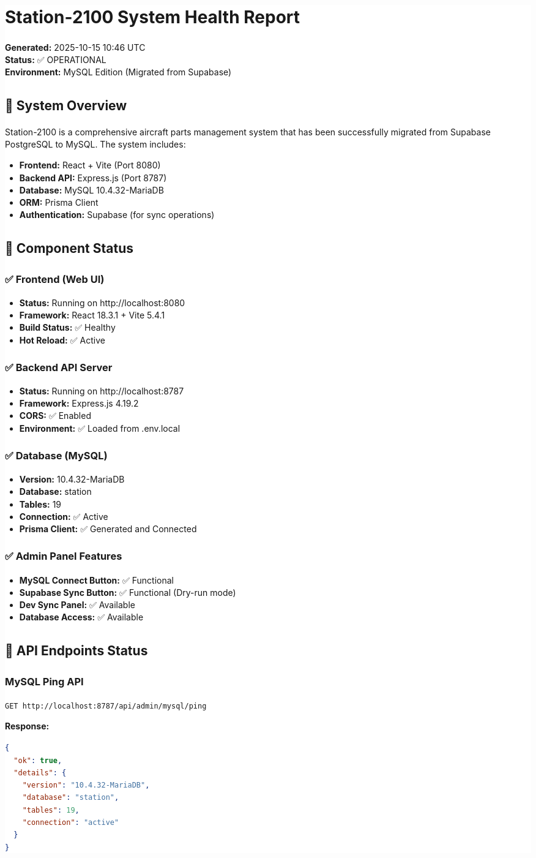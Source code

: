 # Station-2100 System Health Report

**Generated:** 2025-10-15 10:46 UTC  
**Status:** ✅ OPERATIONAL  
**Environment:** MySQL Edition (Migrated from Supabase)

## 🎯 System Overview

Station-2100 is a comprehensive aircraft parts management system that has been successfully migrated from Supabase PostgreSQL to MySQL. The system includes:

- **Frontend:** React + Vite (Port 8080)
- **Backend API:** Express.js (Port 8787)
- **Database:** MySQL 10.4.32-MariaDB
- **ORM:** Prisma Client
- **Authentication:** Supabase (for sync operations)

## 🔧 Component Status

### ✅ Frontend (Web UI)
- **Status:** Running on http://localhost:8080
- **Framework:** React 18.3.1 + Vite 5.4.1
- **Build Status:** ✅ Healthy
- **Hot Reload:** ✅ Active

### ✅ Backend API Server
- **Status:** Running on http://localhost:8787
- **Framework:** Express.js 4.19.2
- **CORS:** ✅ Enabled
- **Environment:** ✅ Loaded from .env.local

### ✅ Database (MySQL)
- **Version:** 10.4.32-MariaDB
- **Database:** station
- **Tables:** 19
- **Connection:** ✅ Active
- **Prisma Client:** ✅ Generated and Connected

### ✅ Admin Panel Features
- **MySQL Connect Button:** ✅ Functional
- **Supabase Sync Button:** ✅ Functional (Dry-run mode)
- **Dev Sync Panel:** ✅ Available
- **Database Access:** ✅ Available

## 🧪 API Endpoints Status

### MySQL Ping API
```
GET http://localhost:8787/api/admin/mysql/ping
```
**Response:**
```json
{
  "ok": true,
  "details": {
    "version": "10.4.32-MariaDB",
    "database": "station",
    "tables": 19,
    "connection": "active"
  }
}
```